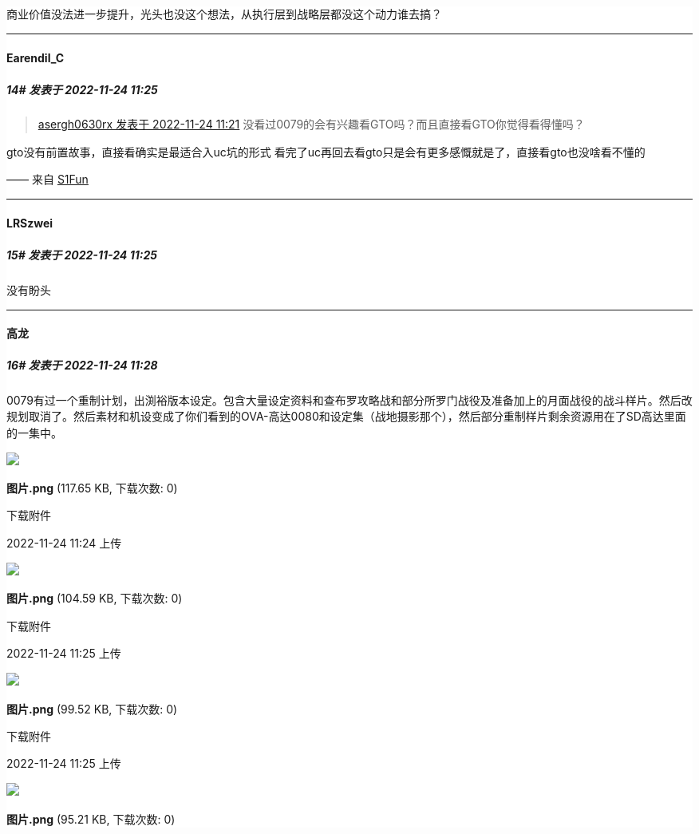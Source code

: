 商业价值没法进一步提升，光头也没这个想法，从执行层到战略层都没这个动力谁去搞？

*****

####  Earendil_C  
##### 14#       发表于 2022-11-24 11:25

<blockquote><a href="httphttps://bbs.saraba1st.com/2b/forum.php?mod=redirect&amp;goto=findpost&amp;pid=58586333&amp;ptid=2106641" target="_blank">asergh0630rx 发表于 2022-11-24 11:21</a>
没看过0079的会有兴趣看GTO吗？而且直接看GTO你觉得看得懂吗？</blockquote>
gto没有前置故事，直接看确实是最适合入uc坑的形式
看完了uc再回去看gto只是会有更多感慨就是了，直接看gto也没啥看不懂的

—— 来自 [S1Fun](https://s1fun.koalcat.com)

*****

####  LRSzwei  
##### 15#       发表于 2022-11-24 11:25

没有盼头

*****

####  高龙  
##### 16#       发表于 2022-11-24 11:28

0079有过一个重制计划，出渕裕版本设定。包含大量设定资料和查布罗攻略战和部分所罗门战役及准备加上的月面战役的战斗样片。然后改规划取消了。然后素材和机设变成了你们看到的OVA-高达0080和设定集（战地摄影那个），然后部分重制样片剩余资源用在了SD高达里面的一集中。

<img src="https://img.saraba1st.com/forum/202211/24/112433bliwmizhanialjid.png" referrerpolicy="no-referrer">

<strong>图片.png</strong> (117.65 KB, 下载次数: 0)

下载附件

2022-11-24 11:24 上传

<img src="https://img.saraba1st.com/forum/202211/24/112505qvz5vyayzyqyaa4g.png" referrerpolicy="no-referrer">

<strong>图片.png</strong> (104.59 KB, 下载次数: 0)

下载附件

2022-11-24 11:25 上传

<img src="https://img.saraba1st.com/forum/202211/24/112515l2z9tpat72txzq7u.png" referrerpolicy="no-referrer">

<strong>图片.png</strong> (99.52 KB, 下载次数: 0)

下载附件

2022-11-24 11:25 上传

<img src="https://img.saraba1st.com/forum/202211/24/112536b0vrf8z4luylc8il.png" referrerpolicy="no-referrer">

<strong>图片.png</strong> (95.21 KB, 下载次数: 0)
